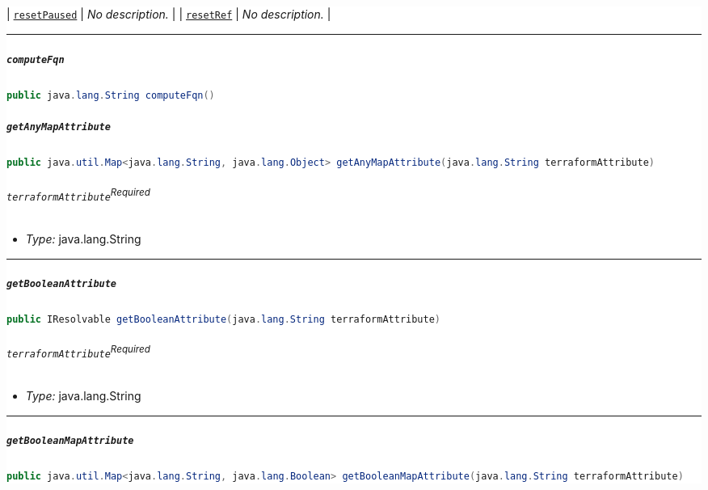 | <code><a href="#@cdktf/provider-cloudflare.firewallRule.FirewallRuleFilterOutputReference.resetPaused">resetPaused</a></code> | *No description.* |
| <code><a href="#@cdktf/provider-cloudflare.firewallRule.FirewallRuleFilterOutputReference.resetRef">resetRef</a></code> | *No description.* |

---

##### `computeFqn` <a name="computeFqn" id="@cdktf/provider-cloudflare.firewallRule.FirewallRuleFilterOutputReference.computeFqn"></a>

```java
public java.lang.String computeFqn()
```

##### `getAnyMapAttribute` <a name="getAnyMapAttribute" id="@cdktf/provider-cloudflare.firewallRule.FirewallRuleFilterOutputReference.getAnyMapAttribute"></a>

```java
public java.util.Map<java.lang.String, java.lang.Object> getAnyMapAttribute(java.lang.String terraformAttribute)
```

###### `terraformAttribute`<sup>Required</sup> <a name="terraformAttribute" id="@cdktf/provider-cloudflare.firewallRule.FirewallRuleFilterOutputReference.getAnyMapAttribute.parameter.terraformAttribute"></a>

- *Type:* java.lang.String

---

##### `getBooleanAttribute` <a name="getBooleanAttribute" id="@cdktf/provider-cloudflare.firewallRule.FirewallRuleFilterOutputReference.getBooleanAttribute"></a>

```java
public IResolvable getBooleanAttribute(java.lang.String terraformAttribute)
```

###### `terraformAttribute`<sup>Required</sup> <a name="terraformAttribute" id="@cdktf/provider-cloudflare.firewallRule.FirewallRuleFilterOutputReference.getBooleanAttribute.parameter.terraformAttribute"></a>

- *Type:* java.lang.String

---

##### `getBooleanMapAttribute` <a name="getBooleanMapAttribute" id="@cdktf/provider-cloudflare.firewallRule.FirewallRuleFilterOutputReference.getBooleanMapAttribute"></a>

```java
public java.util.Map<java.lang.String, java.lang.Boolean> getBooleanMapAttribute(java.lang.String terraformAttribute)
```

